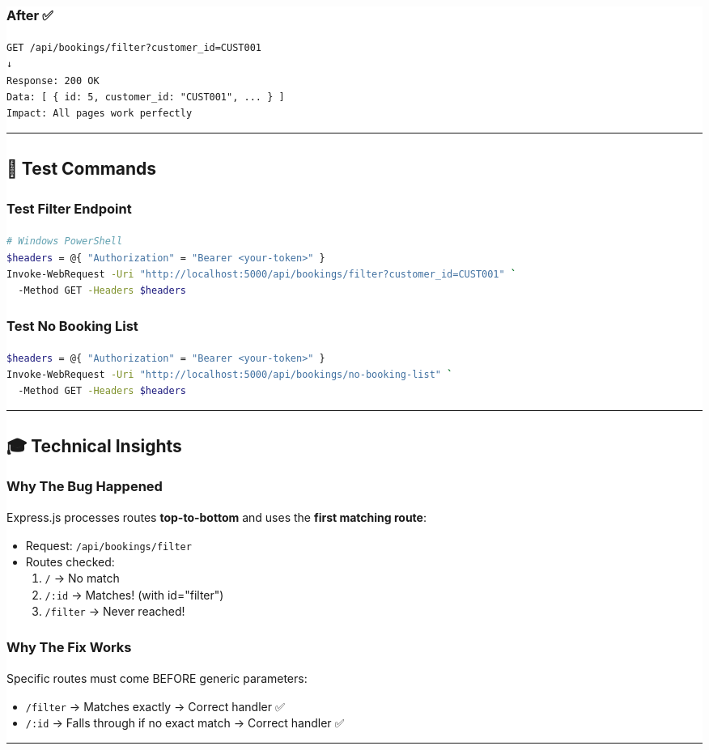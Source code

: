 ### After ✅

```
GET /api/bookings/filter?customer_id=CUST001
↓
Response: 200 OK
Data: [ { id: 5, customer_id: "CUST001", ... } ]
Impact: All pages work perfectly
```

---

## 🧪 Test Commands

### Test Filter Endpoint

```bash
# Windows PowerShell
$headers = @{ "Authorization" = "Bearer <your-token>" }
Invoke-WebRequest -Uri "http://localhost:5000/api/bookings/filter?customer_id=CUST001" `
  -Method GET -Headers $headers
```

### Test No Booking List

```bash
$headers = @{ "Authorization" = "Bearer <your-token>" }
Invoke-WebRequest -Uri "http://localhost:5000/api/bookings/no-booking-list" `
  -Method GET -Headers $headers
```

---

## 🎓 Technical Insights

### Why The Bug Happened

Express.js processes routes **top-to-bottom** and uses the **first matching route**:

- Request: `/api/bookings/filter`
- Routes checked:
  1. `/` → No match
  2. `/:id` → Matches! (with id="filter")
  3. `/filter` → Never reached!

### Why The Fix Works

Specific routes must come BEFORE generic parameters:

- `/filter` → Matches exactly → Correct handler ✅
- `/:id` → Falls through if no exact match → Correct handler ✅

---
